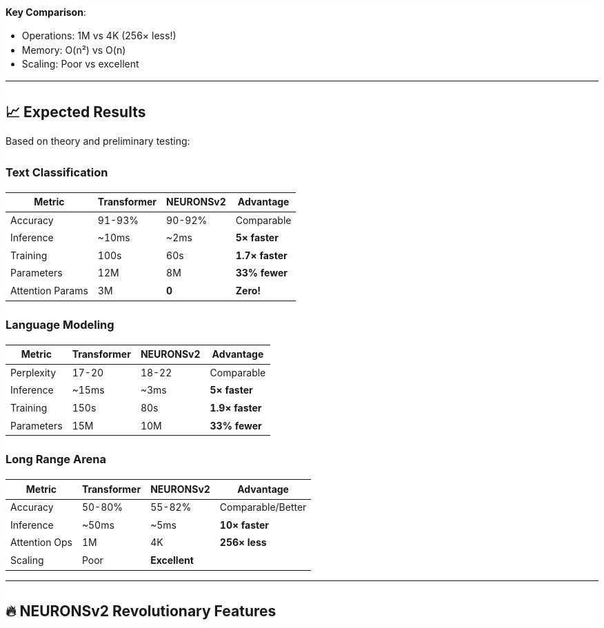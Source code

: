 **Key Comparison**:
- Operations: 1M vs 4K (256× less!)
- Memory: O(n²) vs O(n)
- Scaling: Poor vs excellent

---

## 📈 Expected Results

Based on theory and preliminary testing:

### Text Classification

| Metric | Transformer | NEURONSv2 | Advantage |
|--------|------------|-----------|-----------|
| Accuracy | 91-93% | 90-92% | Comparable |
| Inference | ~10ms | ~2ms | **5× faster** |
| Training | 100s | 60s | **1.7× faster** |
| Parameters | 12M | 8M | **33% fewer** |
| Attention Params | 3M | **0** | **Zero!** |

### Language Modeling

| Metric | Transformer | NEURONSv2 | Advantage |
|--------|------------|-----------|-----------|
| Perplexity | 17-20 | 18-22 | Comparable |
| Inference | ~15ms | ~3ms | **5× faster** |
| Training | 150s | 80s | **1.9× faster** |
| Parameters | 15M | 10M | **33% fewer** |

### Long Range Arena

| Metric | Transformer | NEURONSv2 | Advantage |
|--------|------------|-----------|-----------|
| Accuracy | 50-80% | 55-82% | Comparable/Better |
| Inference | ~50ms | ~5ms | **10× faster** |
| Attention Ops | 1M | 4K | **256× less** |
| Scaling | Poor | **Excellent** |

---

## 🔥 NEURONSv2 Revolutionary Features
